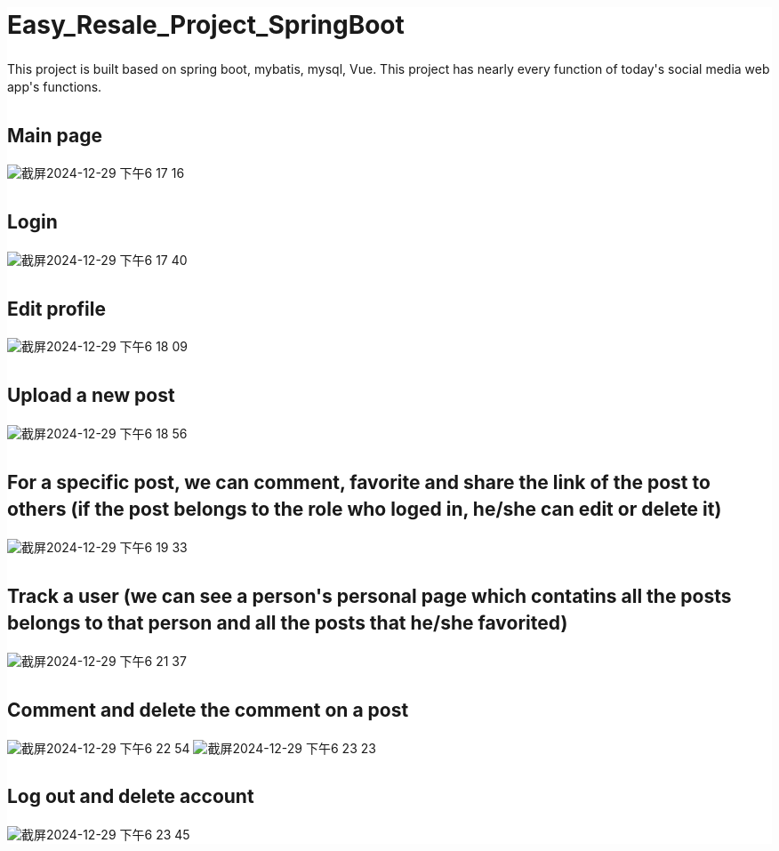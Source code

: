 # Easy_Resale_Project_SpringBoot
This project is built based on spring boot, mybatis, mysql, Vue.
This project has nearly every function of today's social media web app's functions.

## Main page
<img width="1500" alt="截屏2024-12-29 下午6 17 16" src="https://github.com/user-attachments/assets/a54d7566-5cd9-4480-8e04-67216a0552c7" />

## Login
<img width="639" alt="截屏2024-12-29 下午6 17 40" src="https://github.com/user-attachments/assets/c893dd54-9554-416d-abe0-f904650db0ba" />

## Edit profile
<img width="634" alt="截屏2024-12-29 下午6 18 09" src="https://github.com/user-attachments/assets/664d2b85-6831-4d61-9406-2c6e4dccdeb8" />

## Upload a new post
<img width="1505" alt="截屏2024-12-29 下午6 18 56" src="https://github.com/user-attachments/assets/71f84e23-6f3a-49b0-9a60-087ad0c9369e" />

## For a specific post, we can comment, favorite and share the link of the post to others (if the post belongs to the role who loged in, he/she can edit or delete it)
<img width="1505" alt="截屏2024-12-29 下午6 19 33" src="https://github.com/user-attachments/assets/8af327aa-e04d-48e7-b032-1f42027a354a" />

## Track a user (we can see a person's personal page which contatins all the posts belongs to that person and all the posts that he/she favorited)
<img width="1493" alt="截屏2024-12-29 下午6 21 37" src="https://github.com/user-attachments/assets/babcce2f-c5fd-471c-9400-b7446ca42068" />

## Comment and delete the comment on a post
<img width="1507" alt="截屏2024-12-29 下午6 22 54" src="https://github.com/user-attachments/assets/44851236-72d3-421c-8f29-76fb603726f9" />
<img width="913" alt="截屏2024-12-29 下午6 23 23" src="https://github.com/user-attachments/assets/c61ecc60-0147-44bf-b4d8-89d5d58040ba" />

## Log out and delete account
<img width="328" alt="截屏2024-12-29 下午6 23 45" src="https://github.com/user-attachments/assets/7bf4fcee-8d11-4d08-8bd5-3448b9aaf079" />
